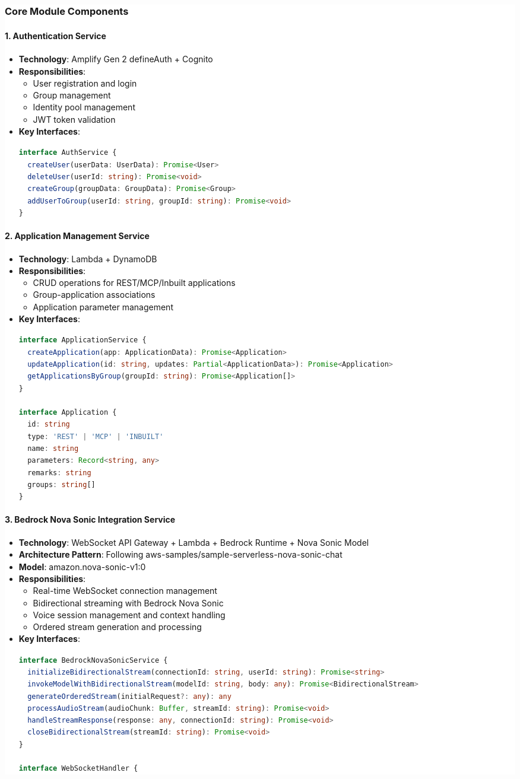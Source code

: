 ### Core Module Components

#### 1. Authentication Service
- **Technology**: Amplify Gen 2 defineAuth + Cognito
- **Responsibilities**:
  - User registration and login
  - Group management
  - Identity pool management
  - JWT token validation
- **Key Interfaces**:
  ```typescript
  interface AuthService {
    createUser(userData: UserData): Promise<User>
    deleteUser(userId: string): Promise<void>
    createGroup(groupData: GroupData): Promise<Group>
    addUserToGroup(userId: string, groupId: string): Promise<void>
  }
  ```

#### 2. Application Management Service
- **Technology**: Lambda + DynamoDB
- **Responsibilities**:
  - CRUD operations for REST/MCP/Inbuilt applications
  - Group-application associations
  - Application parameter management
- **Key Interfaces**:
  ```typescript
  interface ApplicationService {
    createApplication(app: ApplicationData): Promise<Application>
    updateApplication(id: string, updates: Partial<ApplicationData>): Promise<Application>
    getApplicationsByGroup(groupId: string): Promise<Application[]>
  }
  
  interface Application {
    id: string
    type: 'REST' | 'MCP' | 'INBUILT'
    name: string
    parameters: Record<string, any>
    remarks: string
    groups: string[]
  }
  ```

#### 3. Bedrock Nova Sonic Integration Service
- **Technology**: WebSocket API Gateway + Lambda + Bedrock Runtime + Nova Sonic Model
- **Architecture Pattern**: Following aws-samples/sample-serverless-nova-sonic-chat
- **Model**: amazon.nova-sonic-v1:0
- **Responsibilities**:
  - Real-time WebSocket connection management
  - Bidirectional streaming with Bedrock Nova Sonic
  - Voice session management and context handling
  - Ordered stream generation and processing
- **Key Interfaces**:
  ```typescript
  interface BedrockNovaSonicService {
    initializeBidirectionalStream(connectionId: string, userId: string): Promise<string>
    invokeModelWithBidirectionalStream(modelId: string, body: any): Promise<BidirectionalStream>
    generateOrderedStream(initialRequest?: any): any
    processAudioStream(audioChunk: Buffer, streamId: string): Promise<void>
    handleStreamResponse(response: any, connectionId: string): Promise<void>
    closeBidirectionalStream(streamId: string): Promise<void>
  }
  
  interface WebSocketHandler {
  ```